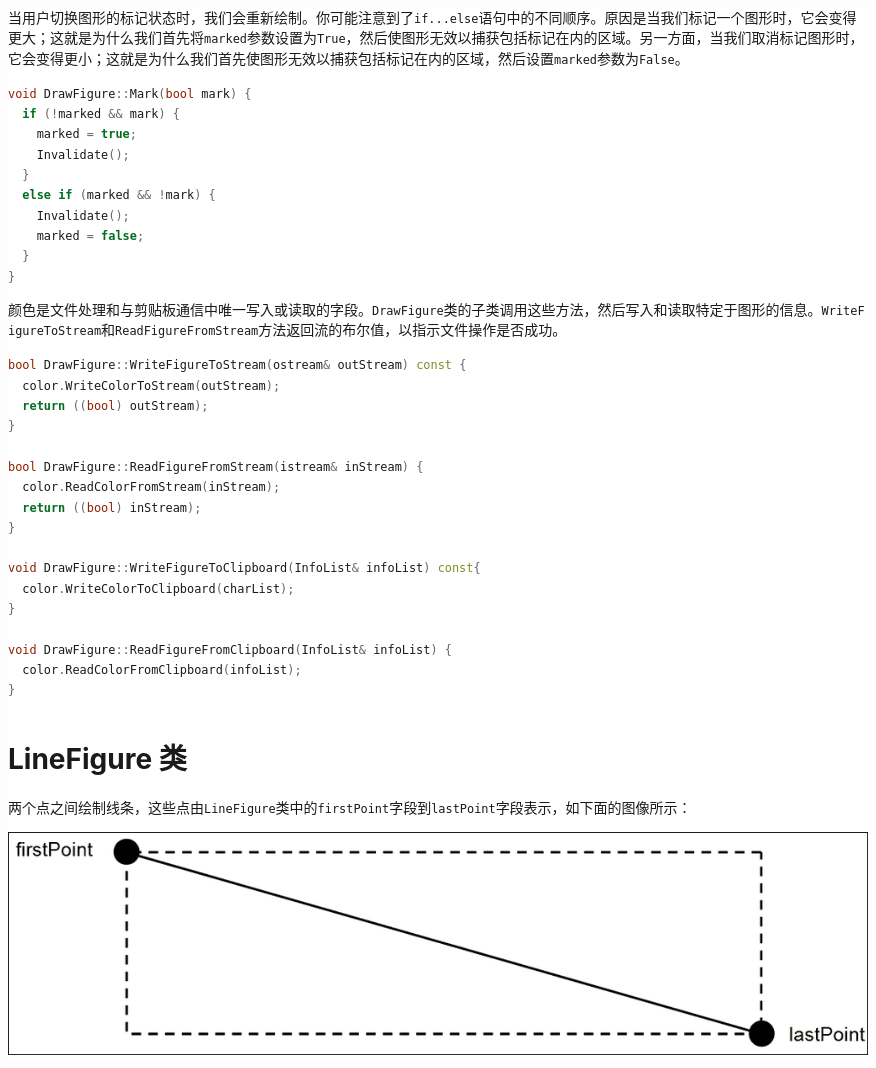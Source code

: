 当用户切换图形的标记状态时，我们会重新绘制。你可能注意到了`if...else`语句中的不同顺序。原因是当我们标记一个图形时，它会变得更大；这就是为什么我们首先将`marked`参数设置为`True`，然后使图形无效以捕获包括标记在内的区域。另一方面，当我们取消标记图形时，它会变得更小；这就是为什么我们首先使图形无效以捕获包括标记在内的区域，然后设置`marked`参数为`False`。

```cpp
void DrawFigure::Mark(bool mark) { 
  if (!marked && mark) { 
    marked = true; 
    Invalidate(); 
  } 
  else if (marked && !mark) { 
    Invalidate(); 
    marked = false; 
  } 
} 

```

颜色是文件处理和与剪贴板通信中唯一写入或读取的字段。`DrawFigure`类的子类调用这些方法，然后写入和读取特定于图形的信息。`WriteFigureToStream`和`ReadFigureFromStream`方法返回流的布尔值，以指示文件操作是否成功。

```cpp
bool DrawFigure::WriteFigureToStream(ostream& outStream) const { 
  color.WriteColorToStream(outStream); 
  return ((bool) outStream); 
} 

bool DrawFigure::ReadFigureFromStream(istream& inStream) { 
  color.ReadColorFromStream(inStream); 
  return ((bool) inStream); 
} 

void DrawFigure::WriteFigureToClipboard(InfoList& infoList) const{ 
  color.WriteColorToClipboard(charList); 
} 

void DrawFigure::ReadFigureFromClipboard(InfoList& infoList) { 
  color.ReadColorFromClipboard(infoList); 
} 

```

# LineFigure 类

两个点之间绘制线条，这些点由`LineFigure`类中的`firstPoint`字段到`lastPoint`字段表示，如下面的图像所示：

![LineFigure 类](img/image_05_002.jpg)
